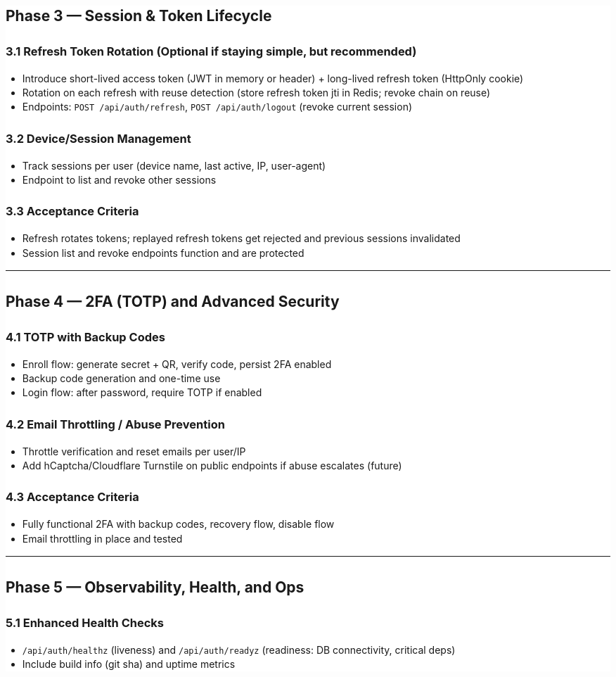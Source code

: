 
## Phase 3 — Session & Token Lifecycle

### 3.1 Refresh Token Rotation (Optional if staying simple, but recommended)

- Introduce short-lived access token (JWT in memory or header) + long-lived refresh token (HttpOnly cookie)
- Rotation on each refresh with reuse detection (store refresh token jti in Redis; revoke chain on reuse)
- Endpoints: `POST /api/auth/refresh`, `POST /api/auth/logout` (revoke current session)

### 3.2 Device/Session Management

- Track sessions per user (device name, last active, IP, user-agent)
- Endpoint to list and revoke other sessions

### 3.3 Acceptance Criteria

- Refresh rotates tokens; replayed refresh tokens get rejected and previous sessions invalidated
- Session list and revoke endpoints function and are protected

---

## Phase 4 — 2FA (TOTP) and Advanced Security

### 4.1 TOTP with Backup Codes

- Enroll flow: generate secret + QR, verify code, persist 2FA enabled
- Backup code generation and one-time use
- Login flow: after password, require TOTP if enabled

### 4.2 Email Throttling / Abuse Prevention

- Throttle verification and reset emails per user/IP
- Add hCaptcha/Cloudflare Turnstile on public endpoints if abuse escalates (future)

### 4.3 Acceptance Criteria

- Fully functional 2FA with backup codes, recovery flow, disable flow
- Email throttling in place and tested

---

## Phase 5 — Observability, Health, and Ops

### 5.1 Enhanced Health Checks

- `/api/auth/healthz` (liveness) and `/api/auth/readyz` (readiness: DB connectivity, critical deps)
- Include build info (git sha) and uptime metrics
